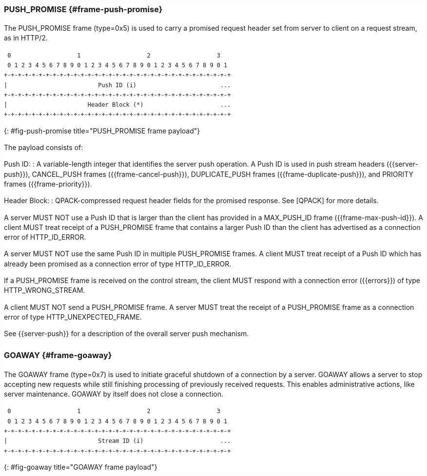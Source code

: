 
### PUSH_PROMISE {#frame-push-promise}

The PUSH_PROMISE frame (type=0x5) is used to carry a promised request header
set from server to client on a request stream, as in HTTP/2.

~~~~~~~~~~  drawing
 0                   1                   2                   3
 0 1 2 3 4 5 6 7 8 9 0 1 2 3 4 5 6 7 8 9 0 1 2 3 4 5 6 7 8 9 0 1
+-+-+-+-+-+-+-+-+-+-+-+-+-+-+-+-+-+-+-+-+-+-+-+-+-+-+-+-+-+-+-+-+
|                          Push ID (i)                        ...
+-+-+-+-+-+-+-+-+-+-+-+-+-+-+-+-+-+-+-+-+-+-+-+-+-+-+-+-+-+-+-+-+
|                       Header Block (*)                      ...
+-+-+-+-+-+-+-+-+-+-+-+-+-+-+-+-+-+-+-+-+-+-+-+-+-+-+-+-+-+-+-+-+
~~~~~~~~~~
{: #fig-push-promise title="PUSH_PROMISE frame payload"}

The payload consists of:

Push ID:
: A variable-length integer that identifies the server push operation.  A Push
  ID is used in push stream headers ({{server-push}}), CANCEL_PUSH frames
  ({{frame-cancel-push}}), DUPLICATE_PUSH frames ({{frame-duplicate-push}}), and
  PRIORITY frames ({{frame-priority}}).

Header Block:
: QPACK-compressed request header fields for the promised response.  See [QPACK]
  for more details.

A server MUST NOT use a Push ID that is larger than the client has provided in a
MAX_PUSH_ID frame ({{frame-max-push-id}}). A client MUST treat receipt of a
PUSH_PROMISE frame that contains a larger Push ID than the client has advertised
as a connection error of HTTP_ID_ERROR.

A server MUST NOT use the same Push ID in multiple PUSH_PROMISE frames. A client
MUST treat receipt of a Push ID which has already been promised as a connection
error of type HTTP_ID_ERROR.

If a PUSH_PROMISE frame is received on the control stream, the client MUST
respond with a connection error ({{errors}}) of type HTTP_WRONG_STREAM.

A client MUST NOT send a PUSH_PROMISE frame.  A server MUST treat the receipt
of a PUSH_PROMISE frame as a connection error of type HTTP_UNEXPECTED_FRAME.

See {{server-push}} for a description of the overall server push mechanism.

### GOAWAY {#frame-goaway}

The GOAWAY frame (type=0x7) is used to initiate graceful shutdown of a
connection by a server.  GOAWAY allows a server to stop accepting new requests
while still finishing processing of previously received requests.  This enables
administrative actions, like server maintenance.  GOAWAY by itself does not
close a connection.

~~~~~~~~~~  drawing
 0                   1                   2                   3
 0 1 2 3 4 5 6 7 8 9 0 1 2 3 4 5 6 7 8 9 0 1 2 3 4 5 6 7 8 9 0 1
+-+-+-+-+-+-+-+-+-+-+-+-+-+-+-+-+-+-+-+-+-+-+-+-+-+-+-+-+-+-+-+-+
|                          Stream ID (i)                      ...
+-+-+-+-+-+-+-+-+-+-+-+-+-+-+-+-+-+-+-+-+-+-+-+-+-+-+-+-+-+-+-+-+
~~~~~~~~~~
{: #fig-goaway title="GOAWAY frame payload"}
